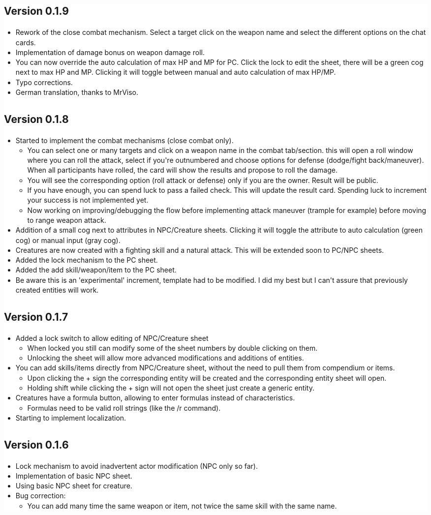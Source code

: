 ## Version 0.1.9

- Rework of the close combat mechanism. Select a target click on the weapon name and select the different options on the chat cards.
- Implementation of damage bonus on weapon damage roll.
- You can now override the auto calculation of max HP and MP for PC. Click the lock to edit the sheet, there will be a green cog next to max HP and MP. Clicking it will toggle between manual and auto calculation of max HP/MP.
- Typo corrections.
- German translation, thanks to MrViso.

## Version 0.1.8

- Started to implement the combat mechanisms (close combat only).
  - You can select one or many targets and click on a weapon name in the combat tab/section.
    this will open a roll window where you can roll the attack, select if you're outnumbered and choose options for defense (dodge/fight back/maneuver).
    When all participants have rolled, the card will show the results and propose to roll the damage.
  - You will see the corresponding option (roll attack or defense) only if you are the owner. Result will be public.
  - If you have enough, you can spend luck to pass a failed check. This will update the result card. Spending luck to increment your success is not implemented yet.
  - Now working on improving/debugging the flow before implementing attack maneuver (trample for example) before moving to range weapon attack.
- Addition of a small cog next to attributes in NPC/Creature sheets. Clicking it will toggle the attribute to auto calculation (green cog) or manual input (gray cog).
- Creatures are now created with a fighting skill and a natural attack. This will be extended soon to PC/NPC sheets.
- Added the lock mechanism to the PC sheet.
- Added the add skill/weapon/item to the PC sheet.
- Be aware this is an 'experimental' increment, template had to be modified. I did my best but I can't assure that previously created entities will work.

## Version 0.1.7

- Added a lock switch to allow editing of NPC/Creature sheet
  - When locked you still can modify some of the sheet numbers by double clicking on them.
  - Unlocking the sheet will allow more advanced modifications and additions of entities.
- You can add skills/items directly from NPC/Creature sheet, without the need to pull them from compendium or items.
  - Upon clicking the + sign the corresponding entity will be created and the corresponding entity sheet will open.
  - Holding shift while clicking the + sign will not open the sheet just create a generic entity.
- Creatures have a formula button, allowing to enter formulas instead of characteristics.
  - Formulas need to be valid roll strings (like the /r command).
- Starting to implement localization.

## Version 0.1.6

- Lock mechanism to avoid inadvertent actor modification (NPC only so far).
- Implementation of basic NPC sheet.
- Using basic NPC sheet for creature.
- Bug correction:
  - You can add many time the same weapon or item, not twice the same skill with the same name.
